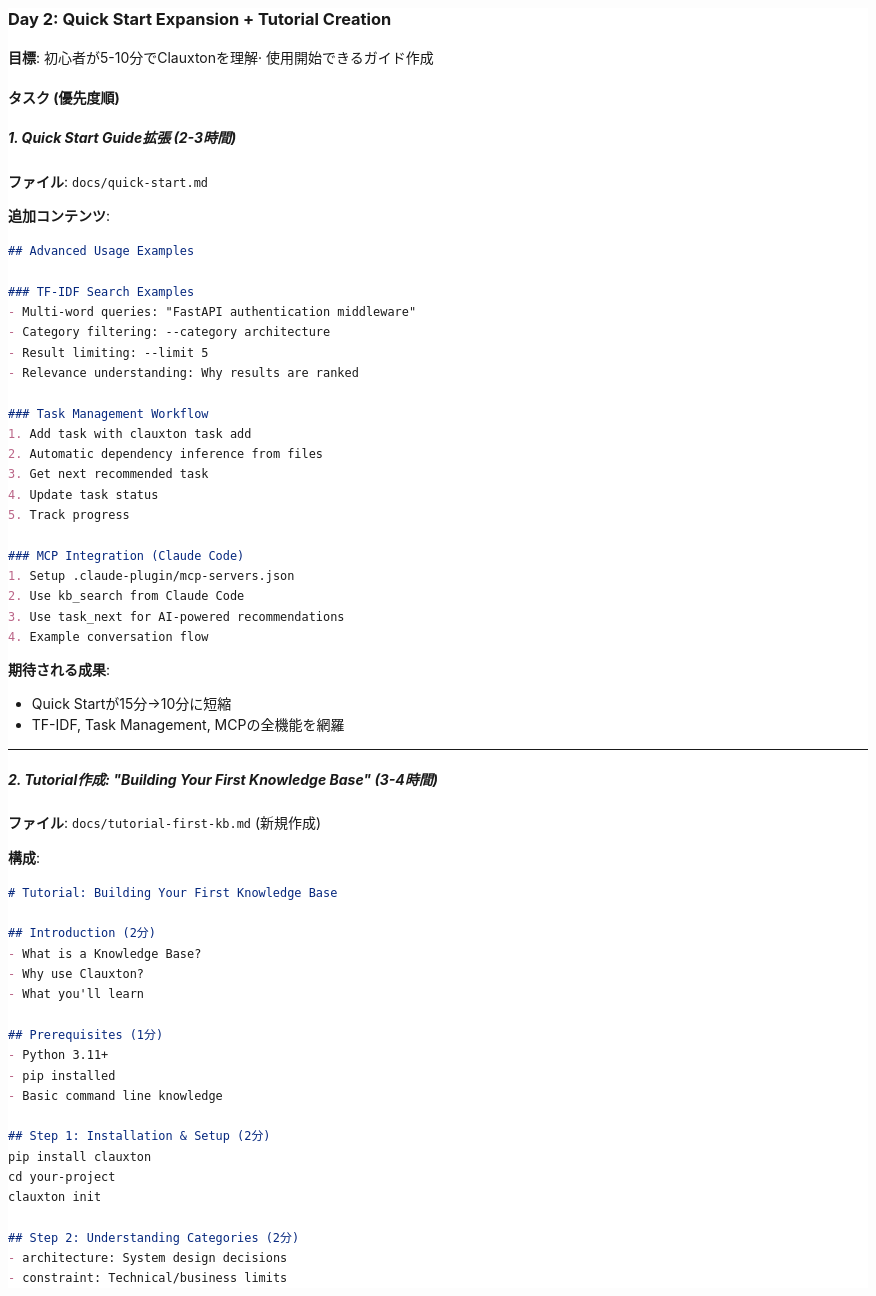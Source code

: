 
### Day 2: Quick Start Expansion + Tutorial Creation

**目標**: 初心者が5-10分でClauxtonを理解· 使用開始できるガイド作成

#### タスク (優先度順)

##### 1. Quick Start Guide拡張 (2-3時間)
**ファイル**: `docs/quick-start.md`

**追加コンテンツ**:
```markdown
## Advanced Usage Examples

### TF-IDF Search Examples
- Multi-word queries: "FastAPI authentication middleware"
- Category filtering: --category architecture
- Result limiting: --limit 5
- Relevance understanding: Why results are ranked

### Task Management Workflow
1. Add task with clauxton task add
2. Automatic dependency inference from files
3. Get next recommended task
4. Update task status
5. Track progress

### MCP Integration (Claude Code)
1. Setup .claude-plugin/mcp-servers.json
2. Use kb_search from Claude Code
3. Use task_next for AI-powered recommendations
4. Example conversation flow
```

**期待される成果**:
- Quick Startが15分→10分に短縮
- TF-IDF, Task Management, MCPの全機能を網羅

---

##### 2. Tutorial作成: "Building Your First Knowledge Base" (3-4時間)
**ファイル**: `docs/tutorial-first-kb.md` (新規作成)

**構成**:
```markdown
# Tutorial: Building Your First Knowledge Base

## Introduction (2分)
- What is a Knowledge Base?
- Why use Clauxton?
- What you'll learn

## Prerequisites (1分)
- Python 3.11+
- pip installed
- Basic command line knowledge

## Step 1: Installation & Setup (2分)
pip install clauxton
cd your-project
clauxton init

## Step 2: Understanding Categories (2分)
- architecture: System design decisions
- constraint: Technical/business limits
```